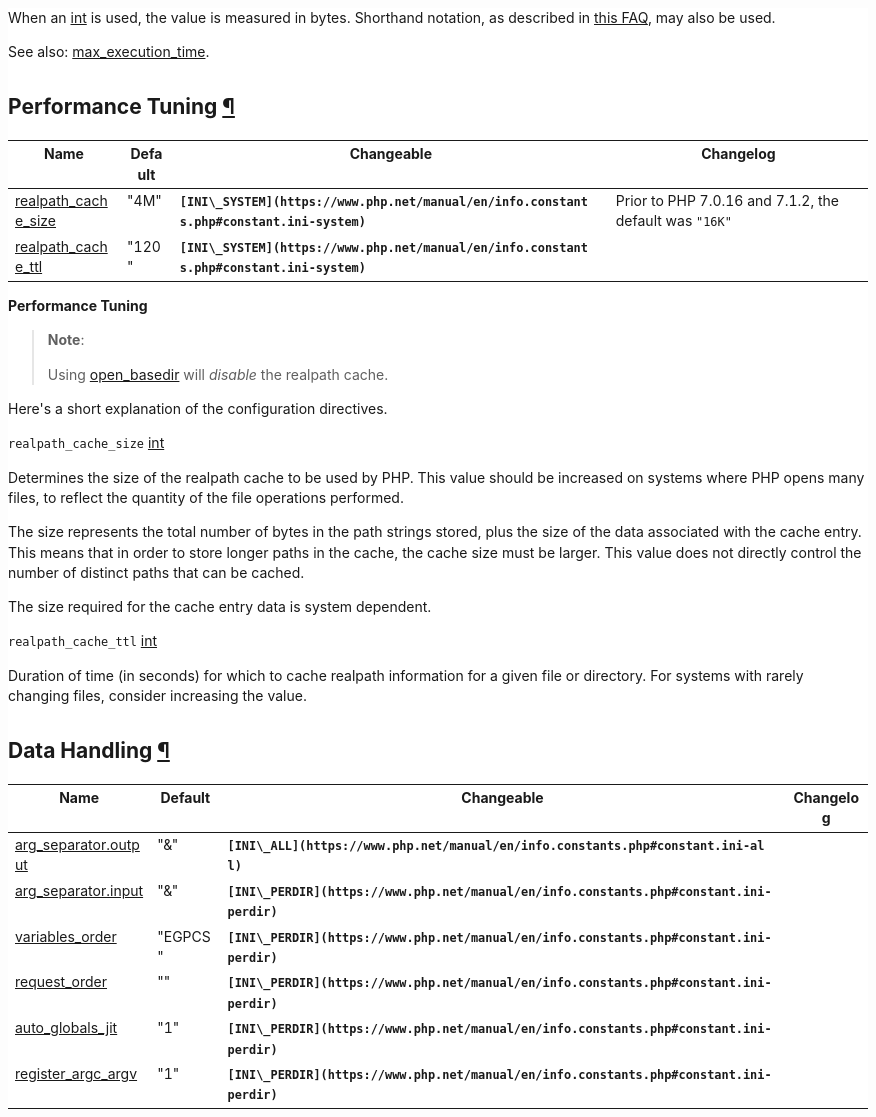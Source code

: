 
When an [int](https://www.php.net/manual/en/language.types.integer.php) is used, the
value is measured in bytes. Shorthand notation, as described
in [this FAQ](https://www.php.net/manual/en/faq.using.php#faq.using.shorthandbytes), may also be used.

See also: [max\_execution\_time](https://www.php.net/manual/en/info.configuration.php#ini.max-execution-time).


## Performance Tuning [¶](https://www.php.net/manual/en/ini.core.php\#ini.sect.performance)

| Name | Default | Changeable | Changelog |
| --- | --- | --- | --- |
| [realpath\_cache\_size](https://www.php.net/manual/en/ini.core.php#ini.realpath-cache-size) | "4M" | **`[INI\_SYSTEM](https://www.php.net/manual/en/info.constants.php#constant.ini-system)`** | Prior to PHP 7.0.16 and 7.1.2, the default was `"16K"` |
| [realpath\_cache\_ttl](https://www.php.net/manual/en/ini.core.php#ini.realpath-cache-ttl) | "120" | **`[INI\_SYSTEM](https://www.php.net/manual/en/info.constants.php#constant.ini-system)`** |  |

**Performance Tuning**

> **Note**:
>
>
> Using [open\_basedir](https://www.php.net/manual/en/ini.core.php#ini.open-basedir) will
> _disable_ the realpath cache.

Here's a short explanation of
the configuration directives.

`realpath_cache_size` [int](https://www.php.net/manual/en/language.types.integer.php)

Determines the size of the realpath cache to be used by PHP. This
value should be increased on systems where PHP opens many files, to
reflect the quantity of the file operations performed.


The size represents the total number of bytes in the path strings
stored, plus the size of the data associated with the cache entry. This
means that in order to store longer paths in the cache, the cache size
must be larger. This value does not directly control the number of
distinct paths that can be cached.


The size required for the cache entry data is system dependent.


`realpath_cache_ttl` [int](https://www.php.net/manual/en/language.types.integer.php)

Duration of time (in seconds) for which to cache realpath information
for a given file or directory. For systems with rarely changing files,
consider increasing the value.


## Data Handling [¶](https://www.php.net/manual/en/ini.core.php\#ini.sect.data-handling)

| Name | Default | Changeable | Changelog |
| --- | --- | --- | --- |
| [arg\_separator.output](https://www.php.net/manual/en/ini.core.php#ini.arg-separator.output) | "&" | **`[INI\_ALL](https://www.php.net/manual/en/info.constants.php#constant.ini-all)`** |  |
| [arg\_separator.input](https://www.php.net/manual/en/ini.core.php#ini.arg-separator.input) | "&" | **`[INI\_PERDIR](https://www.php.net/manual/en/info.constants.php#constant.ini-perdir)`** |  |
| [variables\_order](https://www.php.net/manual/en/ini.core.php#ini.variables-order) | "EGPCS" | **`[INI\_PERDIR](https://www.php.net/manual/en/info.constants.php#constant.ini-perdir)`** |  |
| [request\_order](https://www.php.net/manual/en/ini.core.php#ini.request-order) | "" | **`[INI\_PERDIR](https://www.php.net/manual/en/info.constants.php#constant.ini-perdir)`** |  |
| [auto\_globals\_jit](https://www.php.net/manual/en/ini.core.php#ini.auto-globals-jit) | "1" | **`[INI\_PERDIR](https://www.php.net/manual/en/info.constants.php#constant.ini-perdir)`** |  |
| [register\_argc\_argv](https://www.php.net/manual/en/ini.core.php#ini.register-argc-argv) | "1" | **`[INI\_PERDIR](https://www.php.net/manual/en/info.constants.php#constant.ini-perdir)`** |  |